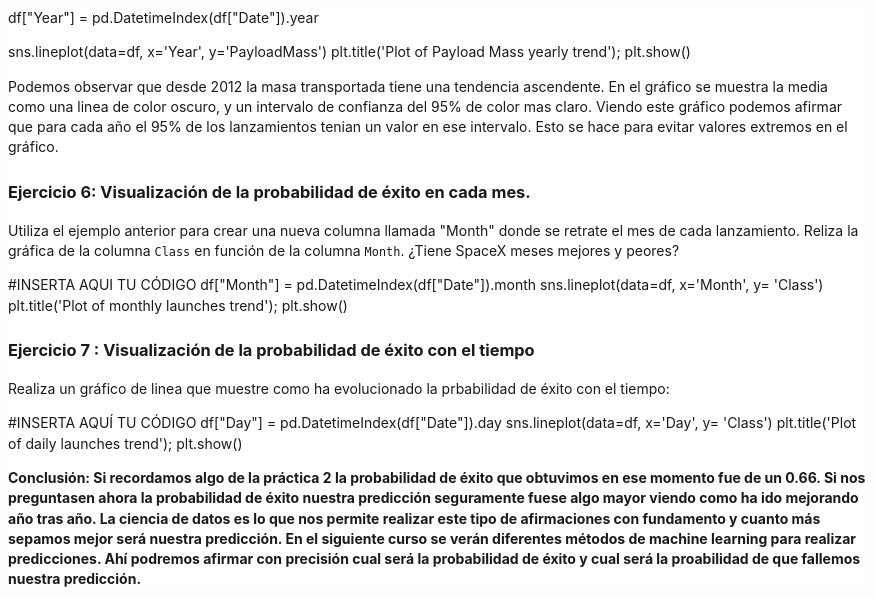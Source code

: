df["Year"] = pd.DatetimeIndex(df["Date"]).year

sns.lineplot(data=df, x='Year', y='PayloadMass')
plt.title('Plot of Payload Mass yearly trend');
plt.show()

Podemos observar que desde 2012 la masa transportada tiene una tendencia ascendente. En el gráfico se muestra la media como una linea de color oscuro, y un intervalo de confianza del 95% de color mas claro. Viendo este gráfico podemos afirmar que para cada año el 95% de los lanzamientos tenian un valor en ese intervalo. Esto se hace para evitar valores extremos en el gráfico.

### Ejercicio 6: Visualización de la probabilidad de éxito en cada mes.

Utiliza el ejemplo anterior para crear una nueva columna llamada "Month" donde se retrate el mes de cada lanzamiento. Reliza la gráfica de la columna `Class` en función de la columna `Month`. ¿Tiene SpaceX meses mejores y peores?

#INSERTA AQUI TU CÓDIGO
df["Month"] = pd.DatetimeIndex(df["Date"]).month
sns.lineplot(data=df, x='Month', y= 'Class')
plt.title('Plot of monthly launches trend');
plt.show()

### Ejercicio 7 : Visualización de la probabilidad de éxito con el tiempo

Realiza un gráfico de linea que muestre como ha evolucionado la prbabilidad de éxito con el tiempo:

#INSERTA AQUÍ TU CÓDIGO
df["Day"] = pd.DatetimeIndex(df["Date"]).day
sns.lineplot(data=df, x='Day', y= 'Class')
plt.title('Plot of daily launches trend');
plt.show()

**Conclusión: Si recordamos algo de la práctica 2 la probabilidad de éxito que obtuvimos en ese momento fue de un 0.66. Si nos preguntasen ahora la probabilidad de éxito nuestra predicción seguramente fuese algo mayor viendo como ha ido mejorando año tras año. La ciencia de datos es lo que nos permite realizar este tipo de afirmaciones con fundamento y cuanto más sepamos mejor será nuestra predicción. En el siguiente curso se verán diferentes métodos de machine learning para realizar predicciones. Ahí podremos afirmar con precisión cual será la probabilidad de éxito y cual será la proabilidad de que fallemos nuestra predicción.**
